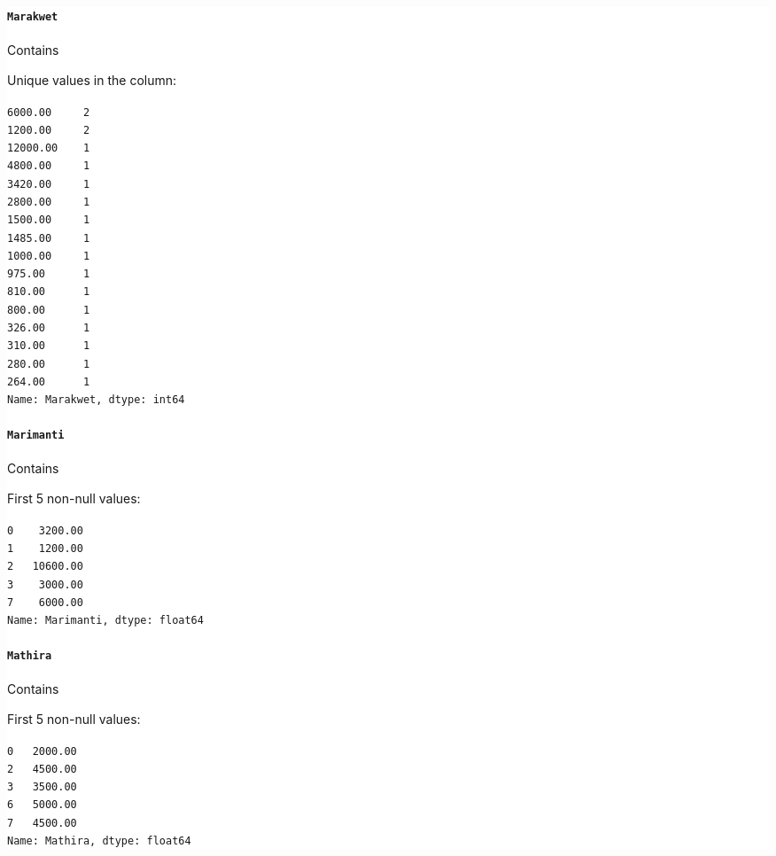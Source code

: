 

#### `Marakwet`

Contains

Unique values in the column:

```
6000.00     2
1200.00     2
12000.00    1
4800.00     1
3420.00     1
2800.00     1
1500.00     1
1485.00     1
1000.00     1
975.00      1
810.00      1
800.00      1
326.00      1
310.00      1
280.00      1
264.00      1
Name: Marakwet, dtype: int64
```



#### `Marimanti`

Contains

First 5 non-null values:

```
0    3200.00
1    1200.00
2   10600.00
3    3000.00
7    6000.00
Name: Marimanti, dtype: float64
```



#### `Mathira`

Contains

First 5 non-null values:

```
0   2000.00
2   4500.00
3   3500.00
6   5000.00
7   4500.00
Name: Mathira, dtype: float64
```
